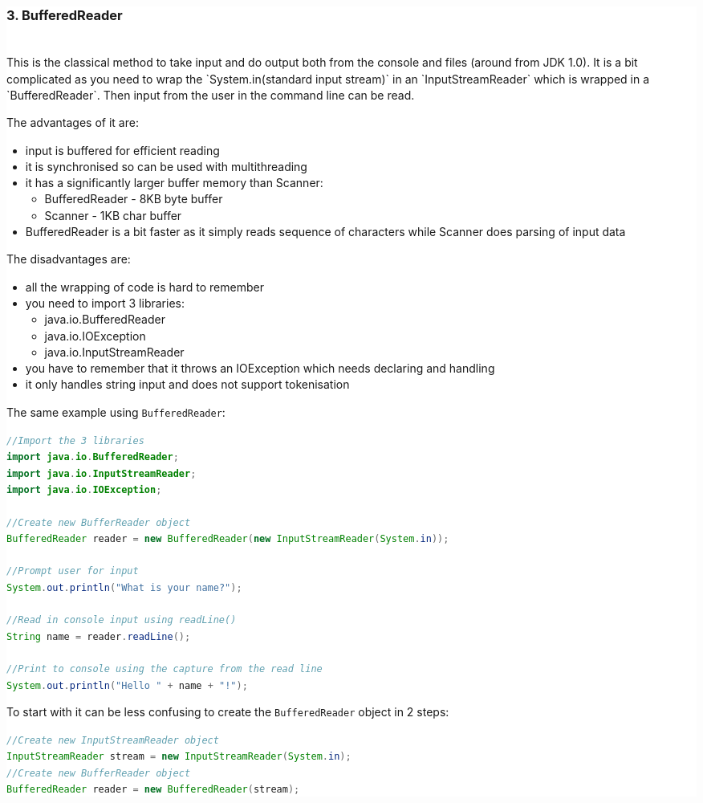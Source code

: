 ### 3. BufferedReader
<br>
This is the classical method to take input and do output both from the console and files (around from JDK 1.0). It is a bit complicated as you need to wrap the `System.in(standard input stream)` in an `InputStreamReader` which is wrapped in a `BufferedReader`. Then input from the user in the command line can be read.

The advantages of it are:

* input is buffered for efficient reading
* it is synchronised so can be used with multithreading
* it has a significantly larger buffer memory than Scanner:
  * BufferedReader - 8KB byte buffer
  * Scanner - 1KB char buffer
* BufferedReader is a bit faster as it simply reads sequence of characters while Scanner does parsing of input data

The disadvantages are:

* all the wrapping of code is hard to remember
* you need to import 3 libraries:
  * java.io.BufferedReader
  * java.io.IOException
  * java.io.InputStreamReader
* you have to remember that it throws an IOException which needs declaring and handling
* it only handles string input and does not support tokenisation

The same example using `BufferedReader`:

```java
//Import the 3 libraries
import java.io.BufferedReader;
import java.io.InputStreamReader;
import java.io.IOException;

//Create new BufferReader object
BufferedReader reader = new BufferedReader(new InputStreamReader(System.in));

//Prompt user for input
System.out.println("What is your name?");

//Read in console input using readLine()
String name = reader.readLine();

//Print to console using the capture from the read line
System.out.println("Hello " + name + "!");  
```

To start with it can be less confusing to create the `BufferedReader` object in 2 steps:

```java
//Create new InputStreamReader object
InputStreamReader stream = new InputStreamReader(System.in);
//Create new BufferReader object
BufferedReader reader = new BufferedReader(stream);
```
